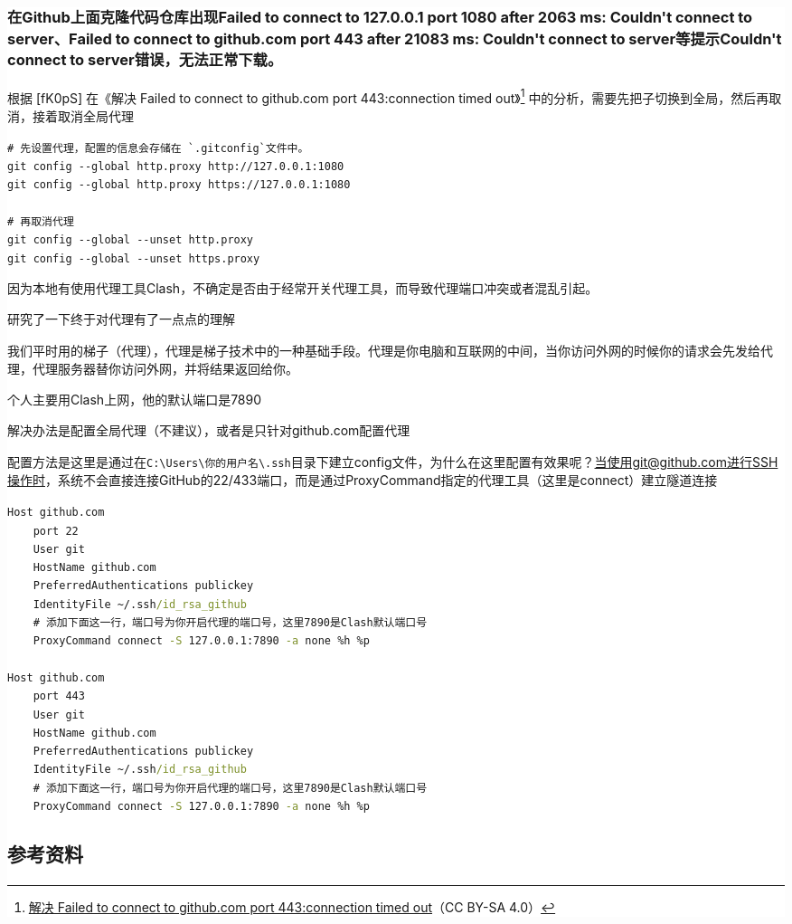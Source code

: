 ### 在Github上面克隆代码仓库出现Failed to connect to 127.0.0.1 port 1080 after 2063 ms: Couldn't connect to server、Failed to connect to github.com port 443 after 21083 ms: Couldn't connect to server等提示Couldn't connect to server错误，无法正常下载。


根据 [fK0pS] 在《解决 Failed to connect to github.com port 443:connection timed out》[^2] 中的分析，需要先把子切换到全局，然后再取消，接着取消全局代理

``` CMD
# 先设置代理，配置的信息会存储在 `.gitconfig`文件中。
git config --global http.proxy http://127.0.0.1:1080
git config --global http.proxy https://127.0.0.1:1080

# 再取消代理
git config --global --unset http.proxy
git config --global --unset https.proxy
```

因为本地有使用代理工具Clash，不确定是否由于经常开关代理工具，而导致代理端口冲突或者混乱引起。

研究了一下终于对代理有了一点点的理解

我们平时用的梯子（代理），代理是梯子技术中的一种基础手段。代理是你电脑和互联网的中间，当你访问外网的时候你的请求会先发给代理，代理服务器替你访问外网，并将结果返回给你。

个人主要用Clash上网，他的默认端口是7890

解决办法是配置全局代理（不建议），或者是只针对github.com配置代理

配置方法是这里是通过在`C:\Users\你的用户名\.ssh`目录下建立config文件，为什么在这里配置有效果呢？当使用git@github.com进行SSH操作时，系统不会直接连接GitHub的22/433端口，而是通过ProxyCommand指定的代理工具（这里是connect）建立隧道连接

``` cmd
Host github.com
    port 22
    User git
    HostName github.com
    PreferredAuthentications publickey
    IdentityFile ~/.ssh/id_rsa_github
    # 添加下面这一行，端口号为你开启代理的端口号，这里7890是Clash默认端口号
    ProxyCommand connect -S 127.0.0.1:7890 -a none %h %p

Host github.com
    port 443
    User git
    HostName github.com
    PreferredAuthentications publickey
    IdentityFile ~/.ssh/id_rsa_github
    # 添加下面这一行，端口号为你开启代理的端口号，这里7890是Clash默认端口号
    ProxyCommand connect -S 127.0.0.1:7890 -a none %h %p
```

## 参考资料

[^1]: [使用Git时报错Connection reset by 20.205.243.166 port 22](https://blog.csdn.net/Wrysmile0308/article/details/128801870)（CC BY-SA 4.0）

[^2]: [解决 Failed to connect to github.com port 443:connection timed out](https://blog.csdn.net/Hodors/article/details/103226958)（CC BY-SA 4.0）